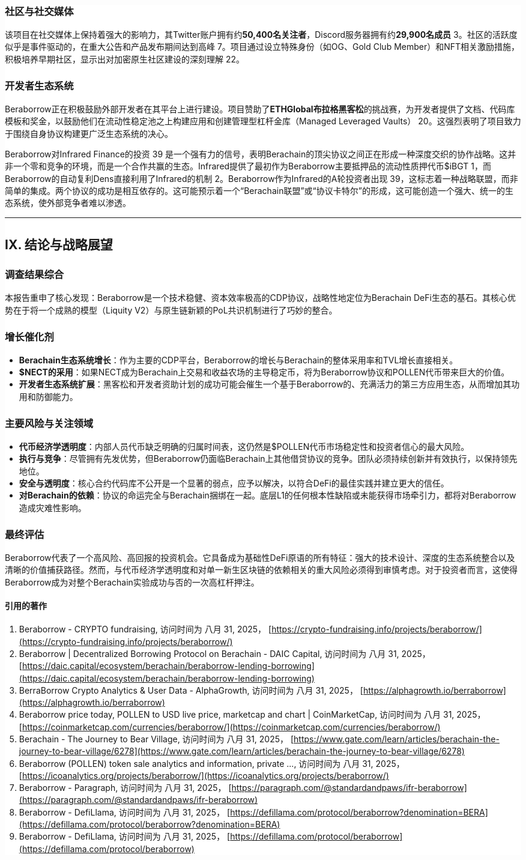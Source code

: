 ### **社区与社交媒体**

该项目在社交媒体上保持着强大的影响力，其Twitter账户拥有约**50,400名关注者**，Discord服务器拥有约**29,900名成员** 3。社区的活跃度似乎是事件驱动的，在重大公告和产品发布期间达到高峰 7。项目通过设立特殊身份（如OG、Gold Club Member）和NFT相关激励措施，积极培养早期社区，显示出对加密原生社区建设的深刻理解 22。

### **开发者生态系统**

Beraborrow正在积极鼓励外部开发者在其平台上进行建设。项目赞助了**ETHGlobal布拉格黑客松**的挑战赛，为开发者提供了文档、代码库模板和奖金，以鼓励他们在流动性稳定池之上构建应用和创建管理型杠杆金库（Managed Leveraged Vaults） 20。这强烈表明了项目致力于围绕自身协议构建更广泛生态系统的决心。

Beraborrow对Infrared Finance的投资 39 是一个强有力的信号，表明Berachain的顶尖协议之间正在形成一种深度交织的协作战略。这并非一个零和竞争的环境，而是一个合作共赢的生态。Infrared提供了最初作为Beraborrow主要抵押品的流动性质押代币$iBGT 1，而Beraborrow的自动复利Dens直接利用了Infrared的机制 2。Beraborrow作为Infrared的A轮投资者出现 39，这标志着一种战略联盟，而非简单的集成。两个协议的成功是相互依存的。这可能预示着一个“Berachain联盟”或“协议卡特尔”的形成，这可能创造一个强大、统一的生态系统，使外部竞争者难以渗透。

---

## **IX. 结论与战略展望**

### **调查结果综合**

本报告重申了核心发现：Beraborrow是一个技术稳健、资本效率极高的CDP协议，战略性地定位为Berachain DeFi生态的基石。其核心优势在于将一个成熟的模型（Liquity V2）与原生链新颖的PoL共识机制进行了巧妙的整合。

### **增长催化剂**

* **Berachain生态系统增长**：作为主要的CDP平台，Beraborrow的增长与Berachain的整体采用率和TVL增长直接相关。  
* **$NECT的采用**：如果NECT成为Berachain上交易和收益农场的主导稳定币，将为Beraborrow协议和POLLEN代币带来巨大的价值。  
* **开发者生态系统扩展**：黑客松和开发者资助计划的成功可能会催生一个基于Beraborrow的、充满活力的第三方应用生态，从而增加其功用和防御能力。

### **主要风险与关注领域**

* **代币经济学透明度**：内部人员代币缺乏明确的归属时间表，这仍然是$POLLEN代币市场稳定性和投资者信心的最大风险。  
* **执行与竞争**：尽管拥有先发优势，但Beraborrow仍面临Berachain上其他借贷协议的竞争。团队必须持续创新并有效执行，以保持领先地位。  
* **安全与透明度**：核心合约代码库不公开是一个显著的弱点，应予以解决，以符合DeFi的最佳实践并建立更大的信任。  
* **对Berachain的依赖**：协议的命运完全与Berachain捆绑在一起。底层L1的任何根本性缺陷或未能获得市场牵引力，都将对Beraborrow造成灾难性影响。

### **最终评估**

Beraborrow代表了一个高风险、高回报的投资机会。它具备成为基础性DeFi原语的所有特征：强大的技术设计、深度的生态系统整合以及清晰的价值捕获路径。然而，与代币经济学透明度和对单一新生区块链的依赖相关的重大风险必须得到审慎考虑。对于投资者而言，这使得Beraborrow成为对整个Berachain实验成功与否的一次高杠杆押注。

#### **引用的著作**

1. Beraborrow \- CRYPTO fundraising, 访问时间为 八月 31, 2025， [https://crypto-fundraising.info/projects/beraborrow/](https://crypto-fundraising.info/projects/beraborrow/)  
2. Beraborrow | Decentralized Borrowing Protocol on Berachain \- DAIC Capital, 访问时间为 八月 31, 2025， [https://daic.capital/ecosystem/berachain/beraborrow-lending-borrowing](https://daic.capital/ecosystem/berachain/beraborrow-lending-borrowing)  
3. BerraBorrow Crypto Analytics & User Data \- AlphaGrowth, 访问时间为 八月 31, 2025， [https://alphagrowth.io/berraborrow](https://alphagrowth.io/berraborrow)  
4. Beraborrow price today, POLLEN to USD live price, marketcap and chart | CoinMarketCap, 访问时间为 八月 31, 2025， [https://coinmarketcap.com/currencies/beraborrow/](https://coinmarketcap.com/currencies/beraborrow/)  
5. Berachain \- The Journey to Bear Village, 访问时间为 八月 31, 2025， [https://www.gate.com/learn/articles/berachain-the-journey-to-bear-village/6278](https://www.gate.com/learn/articles/berachain-the-journey-to-bear-village/6278)  
6. Beraborrow (POLLEN) token sale analytics and information, private ..., 访问时间为 八月 31, 2025， [https://icoanalytics.org/projects/beraborrow/](https://icoanalytics.org/projects/beraborrow/)  
7. Beraborrow \- Paragraph, 访问时间为 八月 31, 2025， [https://paragraph.com/@standardandpaws/ifr-beraborrow](https://paragraph.com/@standardandpaws/ifr-beraborrow)  
8. Beraborrow \- DefiLlama, 访问时间为 八月 31, 2025， [https://defillama.com/protocol/beraborrow?denomination=BERA](https://defillama.com/protocol/beraborrow?denomination=BERA)  
9. Beraborrow \- DefiLlama, 访问时间为 八月 31, 2025， [https://defillama.com/protocol/beraborrow](https://defillama.com/protocol/beraborrow)  